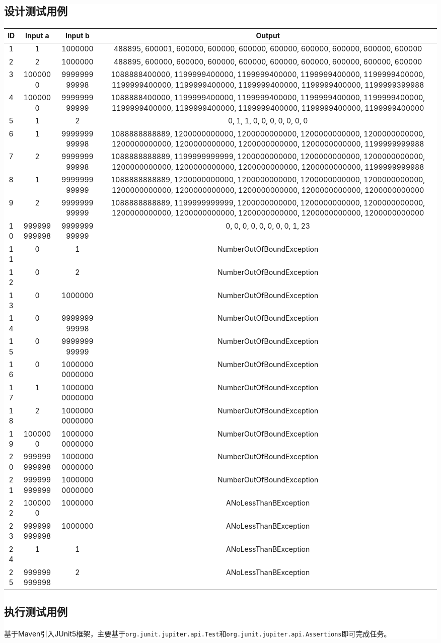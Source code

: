 ## 设计测试用例

| ID | Input a | Input b | Output |
|:----:|:----:|:----:|:----:|
| 1 | 1 | 1000000 | 488895, 600001, 600000, 600000, 600000, 600000, 600000, 600000, 600000, 600000 |
| 2 | 2 | 1000000 | 488895, 600000, 600000, 600000, 600000, 600000, 600000, 600000, 600000, 600000 |
| 3 | 1000000 | 999999999998 | 1088888400000, 1199999400000, 1199999400000, 1199999400000, 1199999400000, 1199999400000, 1199999400000, 1199999400000, 1199999400000, 1199999399988 |
| 4 | 1000000 | 999999999999 | 1088888400000, 1199999400000, 1199999400000, 1199999400000, 1199999400000, 1199999400000, 1199999400000, 1199999400000, 1199999400000, 1199999400000 |
| 5 | 1 | 2 | 0, 1, 1, 0, 0, 0, 0, 0, 0, 0 |
| 6 | 1 | 999999999998 | 1088888888889, 1200000000000, 1200000000000, 1200000000000, 1200000000000, 1200000000000, 1200000000000, 1200000000000, 1200000000000, 1199999999988 |
| 7 | 2 | 999999999998 | 1088888888889, 1199999999999, 1200000000000, 1200000000000, 1200000000000, 1200000000000, 1200000000000, 1200000000000, 1200000000000, 1199999999988 |
| 8 | 1 | 999999999999 | 1088888888889, 1200000000000, 1200000000000, 1200000000000, 1200000000000, 1200000000000, 1200000000000, 1200000000000, 1200000000000, 1200000000000 |
| 9 | 2 | 999999999999 | 1088888888889, 1199999999999, 1200000000000, 1200000000000, 1200000000000, 1200000000000, 1200000000000, 1200000000000, 1200000000000, 1200000000000 |
| 10 | 999999999998 | 999999999999 | 0, 0, 0, 0, 0, 0, 0, 0, 1, 23 |
| 11 | 0 | 1 | NumberOutOfBoundException |
| 12 | 0 | 2 | NumberOutOfBoundException |
| 13 | 0 | 1000000 | NumberOutOfBoundException |
| 14 | 0 | 999999999998 | NumberOutOfBoundException |
| 15 | 0 | 999999999999 | NumberOutOfBoundException |
| 16 | 0 | 10000000000000 | NumberOutOfBoundException |
| 17 | 1 | 10000000000000 | NumberOutOfBoundException |
| 18 | 2 | 10000000000000 | NumberOutOfBoundException |
| 19 | 1000000 | 10000000000000 | NumberOutOfBoundException |
| 20 | 999999999998 | 10000000000000 | NumberOutOfBoundException |
| 21 | 999999999999 | 10000000000000 | NumberOutOfBoundException |
| 22 | 1000000 | 1000000 | ANoLessThanBException |
| 23 | 999999999998 | 1000000 | ANoLessThanBException |
| 24 | 1 | 1 | ANoLessThanBException |
| 25 | 999999999998 | 2 | ANoLessThanBException |

## 执行测试用例

基于Maven引入JUnit5框架，主要基于`org.junit.jupiter.api.Test`和`org.junit.jupiter.api.Assertions`即可完成任务。
